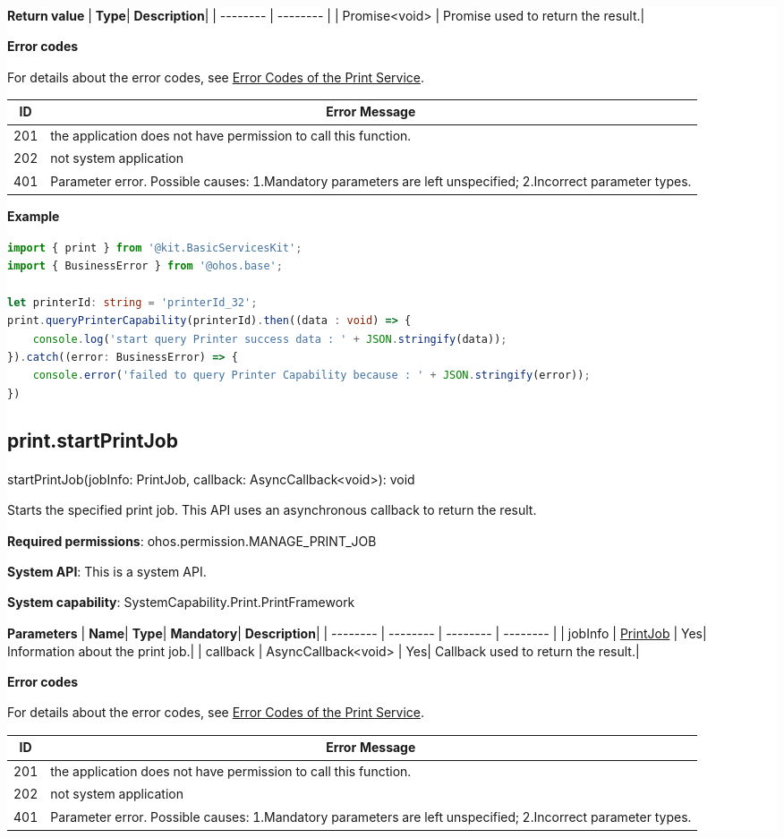 **Return value**
| **Type**| **Description**|
| -------- | -------- |
| Promise&lt;void&gt; | Promise used to return the result.|

**Error codes**

For details about the error codes, see [Error Codes of the Print Service](./errorcode-print.md).

| ID| Error Message                                   |
| -------- | ------------------------------------------- |
| 201 | the application does not have permission to call this function. |
| 202 | not system application |
| 401 | Parameter error. Possible causes: 1.Mandatory parameters are left unspecified; 2.Incorrect parameter types. |

**Example**

```ts
import { print } from '@kit.BasicServicesKit';
import { BusinessError } from '@ohos.base';

let printerId: string = 'printerId_32';
print.queryPrinterCapability(printerId).then((data : void) => {
    console.log('start query Printer success data : ' + JSON.stringify(data));
}).catch((error: BusinessError) => {
    console.error('failed to query Printer Capability because : ' + JSON.stringify(error));
})
```

## print.startPrintJob

startPrintJob(jobInfo: PrintJob, callback: AsyncCallback&lt;void&gt;): void

Starts the specified print job. This API uses an asynchronous callback to return the result.

**Required permissions**: ohos.permission.MANAGE_PRINT_JOB

**System API**: This is a system API.

**System capability**: SystemCapability.Print.PrintFramework

**Parameters**
| **Name**| **Type**| **Mandatory**| **Description**|
| -------- | -------- | -------- | -------- |
| jobInfo | [PrintJob](#printjob) | Yes| Information about the print job.|
| callback | AsyncCallback&lt;void&gt; | Yes| Callback used to return the result.|

**Error codes**

For details about the error codes, see [Error Codes of the Print Service](./errorcode-print.md).

| ID| Error Message                                   |
| -------- | ------------------------------------------- |
| 201 | the application does not have permission to call this function. |
| 202 | not system application |
| 401 | Parameter error. Possible causes: 1.Mandatory parameters are left unspecified; 2.Incorrect parameter types. |
